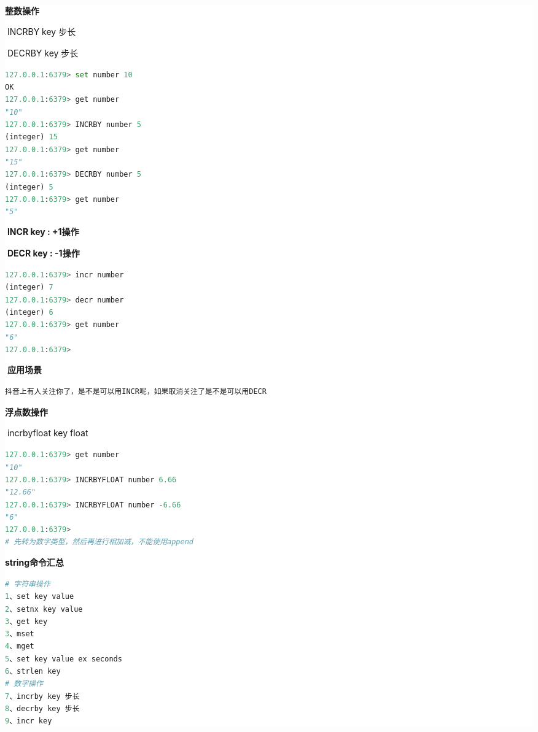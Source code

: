 **整数操作**

​	INCRBY key 步长

​	DECRBY key 步长

```python
127.0.0.1:6379> set number 10
OK
127.0.0.1:6379> get number
"10"
127.0.0.1:6379> INCRBY number 5
(integer) 15
127.0.0.1:6379> get number
"15"
127.0.0.1:6379> DECRBY number 5
(integer) 5
127.0.0.1:6379> get number
"5"
```

​	**INCR key : +1操作**

​	**DECR key : -1操作**

```python
127.0.0.1:6379> incr number
(integer) 7
127.0.0.1:6379> decr number
(integer) 6
127.0.0.1:6379> get number
"6"
127.0.0.1:6379> 
```

​	**应用场景**

```python
抖音上有人关注你了，是不是可以用INCR呢，如果取消关注了是不是可以用DECR
```

**浮点数操作**

​	incrbyfloat key float

```python
127.0.0.1:6379> get number
"10"
127.0.0.1:6379> INCRBYFLOAT number 6.66
"12.66"
127.0.0.1:6379> INCRBYFLOAT number -6.66
"6"
127.0.0.1:6379> 
# 先转为数字类型，然后再进行相加减，不能使用append
```

**string命令汇总**

```python
# 字符串操作
1、set key value
2、setnx key value
3、get key
3、mset
4、mget
5、set key value ex seconds
6、strlen key 
# 数字操作
7、incrby key 步长
8、decrby key 步长
9、incr key
```